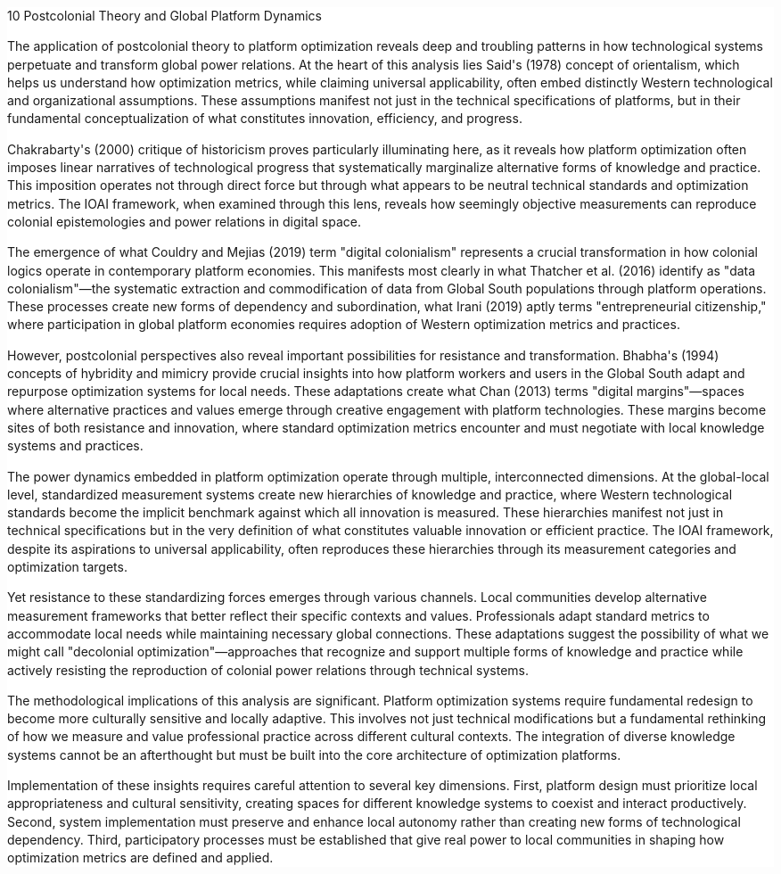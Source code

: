 10 Postcolonial Theory and Global Platform Dynamics

The application of postcolonial theory to platform optimization reveals deep and troubling patterns in how technological systems perpetuate and transform global power relations. At the heart of this analysis lies Said's (1978) concept of orientalism, which helps us understand how optimization metrics, while claiming universal applicability, often embed distinctly Western technological and organizational assumptions. These assumptions manifest not just in the technical specifications of platforms, but in their fundamental conceptualization of what constitutes innovation, efficiency, and progress.

Chakrabarty's (2000) critique of historicism proves particularly illuminating here, as it reveals how platform optimization often imposes linear narratives of technological progress that systematically marginalize alternative forms of knowledge and practice. This imposition operates not through direct force but through what appears to be neutral technical standards and optimization metrics. The IOAI framework, when examined through this lens, reveals how seemingly objective measurements can reproduce colonial epistemologies and power relations in digital space.

The emergence of what Couldry and Mejias (2019) term "digital colonialism" represents a crucial transformation in how colonial logics operate in contemporary platform economies. This manifests most clearly in what Thatcher et al. (2016) identify as "data colonialism"—the systematic extraction and commodification of data from Global South populations through platform operations. These processes create new forms of dependency and subordination, what Irani (2019) aptly terms "entrepreneurial citizenship," where participation in global platform economies requires adoption of Western optimization metrics and practices.

However, postcolonial perspectives also reveal important possibilities for resistance and transformation. Bhabha's (1994) concepts of hybridity and mimicry provide crucial insights into how platform workers and users in the Global South adapt and repurpose optimization systems for local needs. These adaptations create what Chan (2013) terms "digital margins"—spaces where alternative practices and values emerge through creative engagement with platform technologies. These margins become sites of both resistance and innovation, where standard optimization metrics encounter and must negotiate with local knowledge systems and practices.

The power dynamics embedded in platform optimization operate through multiple, interconnected dimensions. At the global-local level, standardized measurement systems create new hierarchies of knowledge and practice, where Western technological standards become the implicit benchmark against which all innovation is measured. These hierarchies manifest not just in technical specifications but in the very definition of what constitutes valuable innovation or efficient practice. The IOAI framework, despite its aspirations to universal applicability, often reproduces these hierarchies through its measurement categories and optimization targets.

Yet resistance to these standardizing forces emerges through various channels. Local communities develop alternative measurement frameworks that better reflect their specific contexts and values. Professionals adapt standard metrics to accommodate local needs while maintaining necessary global connections. These adaptations suggest the possibility of what we might call "decolonial optimization"—approaches that recognize and support multiple forms of knowledge and practice while actively resisting the reproduction of colonial power relations through technical systems.

The methodological implications of this analysis are significant. Platform optimization systems require fundamental redesign to become more culturally sensitive and locally adaptive. This involves not just technical modifications but a fundamental rethinking of how we measure and value professional practice across different cultural contexts. The integration of diverse knowledge systems cannot be an afterthought but must be built into the core architecture of optimization platforms.

Implementation of these insights requires careful attention to several key dimensions. First, platform design must prioritize local appropriateness and cultural sensitivity, creating spaces for different knowledge systems to coexist and interact productively. Second, system implementation must preserve and enhance local autonomy rather than creating new forms of technological dependency. Third, participatory processes must be established that give real power to local communities in shaping how optimization metrics are defined and applied.
